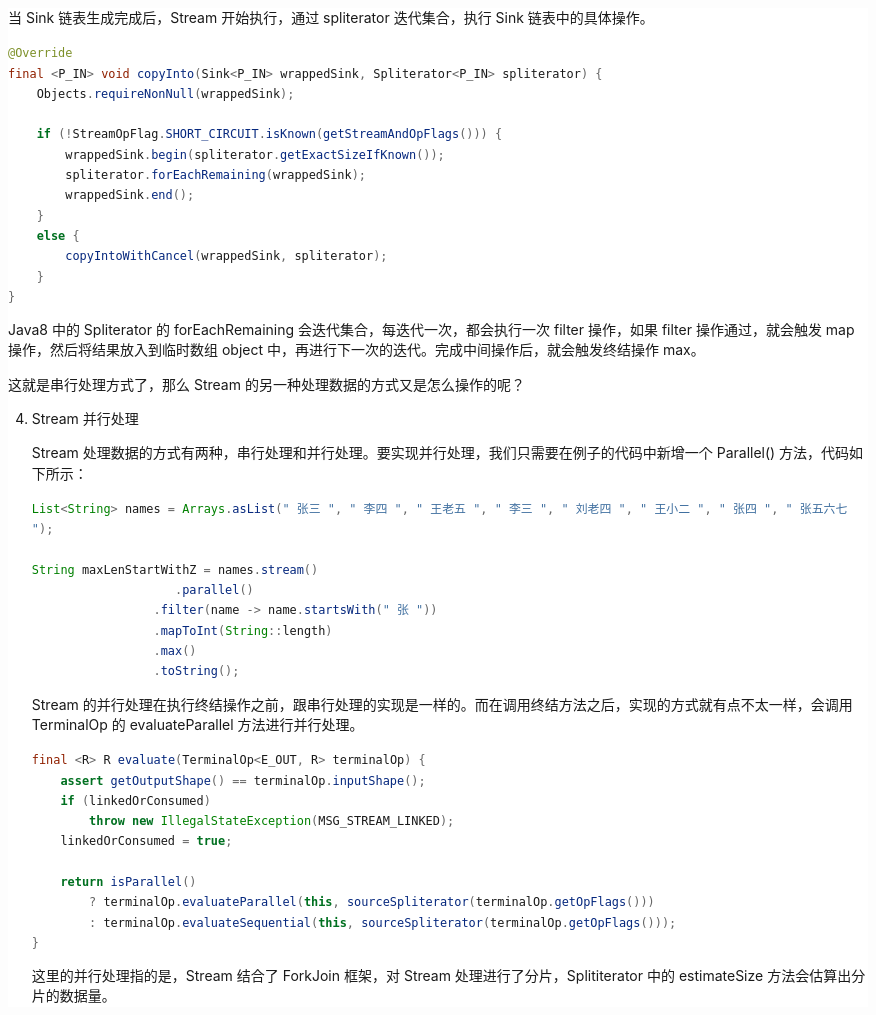    当 Sink 链表生成完成后，Stream 开始执行，通过 spliterator 迭代集合，执行 Sink 链表中的具体操作。

   ```java
   @Override
   final <P_IN> void copyInto(Sink<P_IN> wrappedSink, Spliterator<P_IN> spliterator) {
       Objects.requireNonNull(wrappedSink);
   
       if (!StreamOpFlag.SHORT_CIRCUIT.isKnown(getStreamAndOpFlags())) {
           wrappedSink.begin(spliterator.getExactSizeIfKnown());
           spliterator.forEachRemaining(wrappedSink);
           wrappedSink.end();
       }
       else {
           copyIntoWithCancel(wrappedSink, spliterator);
       }
   }
   ```

   Java8 中的 Spliterator 的 forEachRemaining 会迭代集合，每迭代一次，都会执行一次 filter 操作，如果 filter 操作通过，就会触发 map 操作，然后将结果放入到临时数组 object 中，再进行下一次的迭代。完成中间操作后，就会触发终结操作 max。

   这就是串行处理方式了，那么 Stream 的另一种处理数据的方式又是怎么操作的呢？

4. Stream 并行处理

   Stream 处理数据的方式有两种，串行处理和并行处理。要实现并行处理，我们只需要在例子的代码中新增一个 Parallel() 方法，代码如下所示：

   ```java
   List<String> names = Arrays.asList(" 张三 ", " 李四 ", " 王老五 ", " 李三 ", " 刘老四 ", " 王小二 ", " 张四 ", " 张五六七 ");
    
   String maxLenStartWithZ = names.stream()
                       .parallel()
       	            .filter(name -> name.startsWith(" 张 "))
       	            .mapToInt(String::length)
       	            .max()
       	            .toString();
   ```

   Stream 的并行处理在执行终结操作之前，跟串行处理的实现是一样的。而在调用终结方法之后，实现的方式就有点不太一样，会调用 TerminalOp 的 evaluateParallel 方法进行并行处理。

   ```java
   final <R> R evaluate(TerminalOp<E_OUT, R> terminalOp) {
       assert getOutputShape() == terminalOp.inputShape();
       if (linkedOrConsumed)
           throw new IllegalStateException(MSG_STREAM_LINKED);
       linkedOrConsumed = true;
   
       return isParallel()
           ? terminalOp.evaluateParallel(this, sourceSpliterator(terminalOp.getOpFlags()))
           : terminalOp.evaluateSequential(this, sourceSpliterator(terminalOp.getOpFlags()));
   }
   ```

   这里的并行处理指的是，Stream 结合了 ForkJoin 框架，对 Stream 处理进行了分片，Splititerator 中的 estimateSize 方法会估算出分片的数据量。
